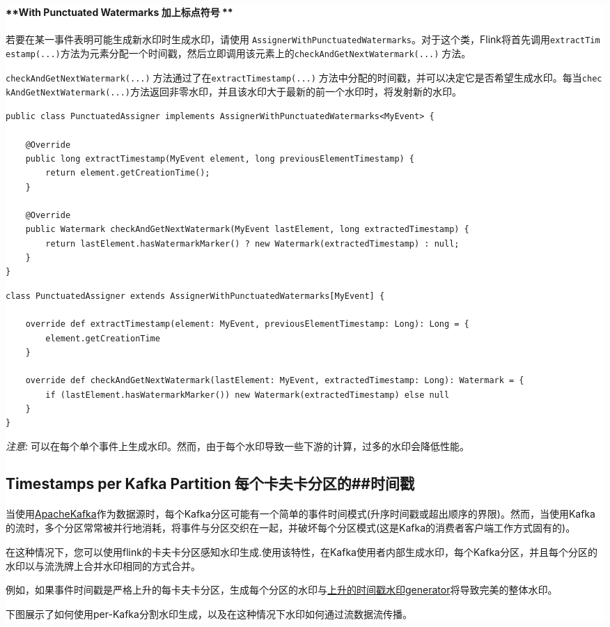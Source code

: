 #### **With Punctuated Watermarks 加上标点符号 **

若要在某一事件表明可能生成新水印时生成水印，请使用 `AssignerWithPunctuatedWatermarks`。对于这个类，Flink将首先调用`extractTimestamp(...)`方法为元素分配一个时间戳，然后立即调用该元素上的`checkAndGetNextWatermark(...)` 方法。

`checkAndGetNextWatermark(...)` 方法通过了在`extractTimestamp(...)` 方法中分配的时间戳，并可以决定它是否希望生成水印。每当`checkAndGetNextWatermark(...)`方法返回非零水印，并且该水印大于最新的前一个水印时，将发射新的水印。



```
public class PunctuatedAssigner implements AssignerWithPunctuatedWatermarks<MyEvent> {

	@Override
	public long extractTimestamp(MyEvent element, long previousElementTimestamp) {
		return element.getCreationTime();
	}

	@Override
	public Watermark checkAndGetNextWatermark(MyEvent lastElement, long extractedTimestamp) {
		return lastElement.hasWatermarkMarker() ? new Watermark(extractedTimestamp) : null;
	}
}
```





```
class PunctuatedAssigner extends AssignerWithPunctuatedWatermarks[MyEvent] {

	override def extractTimestamp(element: MyEvent, previousElementTimestamp: Long): Long = {
		element.getCreationTime
	}

	override def checkAndGetNextWatermark(lastElement: MyEvent, extractedTimestamp: Long): Watermark = {
		if (lastElement.hasWatermarkMarker()) new Watermark(extractedTimestamp) else null
	}
}
```



_注意:_ 可以在每个单个事件上生成水印。然而，由于每个水印导致一些下游的计算，过多的水印会降低性能。

## Timestamps per Kafka Partition 每个卡夫卡分区的##时间戳

当使用[ApacheKafka](连接器/kafka.html)作为数据源时，每个Kafka分区可能有一个简单的事件时间模式(升序时间戳或超出顺序的界限)。然而，当使用Kafka的流时，多个分区常常被并行地消耗，将事件与分区交织在一起，并破坏每个分区模式(这是Kafka的消费者客户端工作方式固有的)。

在这种情况下，您可以使用flink的卡夫卡分区感知水印生成.使用该特性，在Kafka使用者内部生成水印，每个Kafka分区，并且每个分区的水印以与流洗牌上合并水印相同的方式合并。

例如，如果事件时间戳是严格上升的每卡夫卡分区，生成每个分区的水印与[上升的时间戳水印generator](event_timestamp_extractors.html#assigners-with-ascending-timestamps)将导致完美的整体水印。

下图展示了如何使用per-Kafka分割水印生成，以及在这种情况下水印如何通过流数据流传播。
